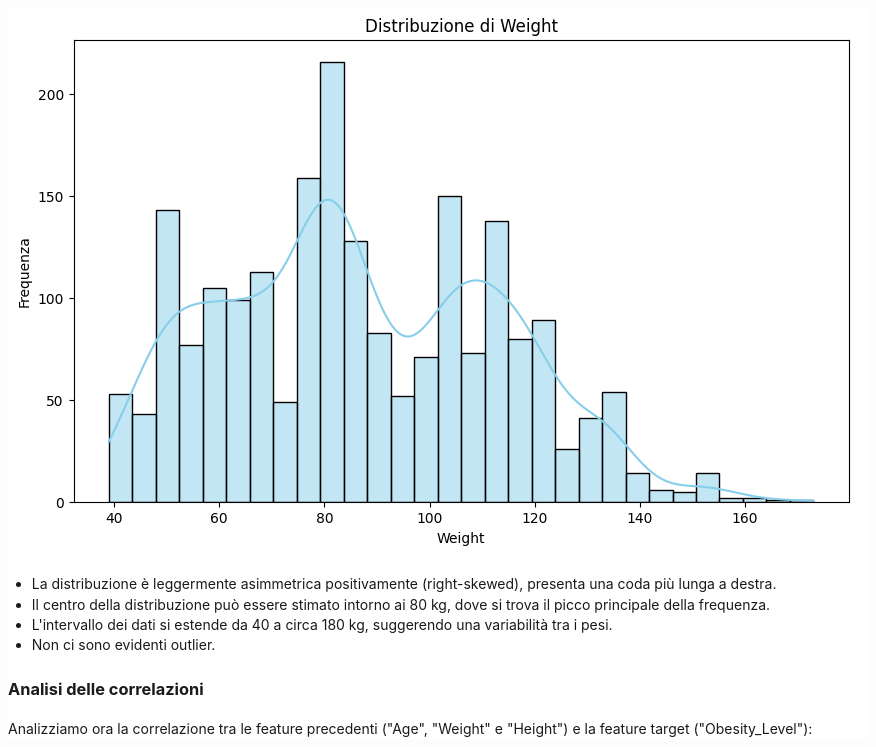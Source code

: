 ![Distribuzione di Weight](img/analisi/distribuzione_weight.png)

- La distribuzione è leggermente asimmetrica positivamente (right-skewed), presenta una coda più lunga a destra.
- Il centro della distribuzione può essere stimato intorno ai 80 kg, dove si trova il picco principale della frequenza.
- L'intervallo dei dati si estende da 40 a circa 180 kg, suggerendo una variabilità tra i pesi.
- Non ci sono evidenti outlier.

### Analisi delle correlazioni

Analizziamo ora la correlazione tra le feature precedenti ("Age", "Weight" e "Height") e la feature target ("Obesity_Level"):
